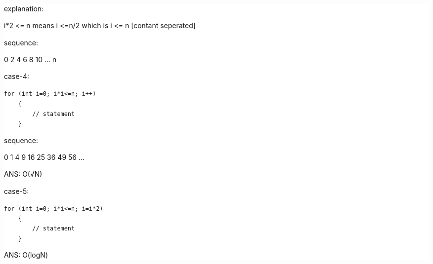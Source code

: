 explanation: 

i*2 <= n means i <=n/2 which is i <= n [contant seperated]

sequence: 

0 2 4 6 8 10 ... n

case-4:

    for (int i=0; i*i<=n; i++) 
        {
            // statement
        }

sequence:

0 1 4 9 16 25 36 49 56 ... 

ANS: O(√N)

case-5:

    for (int i=0; i*i<=n; i=i*2) 
        {
            // statement
        }

ANS: O(logN)